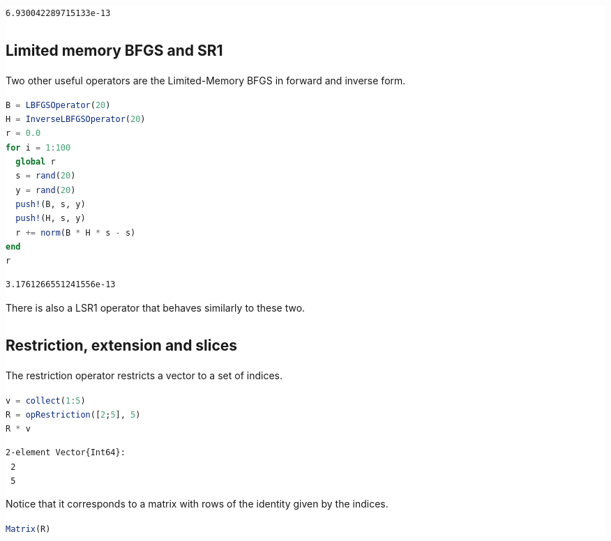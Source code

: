 ```
6.930042289715133e-13
```





## Limited memory BFGS and SR1

Two other useful operators are the Limited-Memory BFGS in forward and inverse form.

```julia
B = LBFGSOperator(20)
H = InverseLBFGSOperator(20)
r = 0.0
for i = 1:100
  global r
  s = rand(20)
  y = rand(20)
  push!(B, s, y)
  push!(H, s, y)
  r += norm(B * H * s - s)
end
r
```

```
3.1761266551241556e-13
```





There is also a LSR1 operator that behaves similarly to these two.

## Restriction, extension and slices

The restriction operator restricts a vector to a set of indices.

```julia
v = collect(1:5)
R = opRestriction([2;5], 5)
R * v
```

```
2-element Vector{Int64}:
 2
 5
```





Notice that it corresponds to a matrix with rows of the identity given by the indices.

```julia
Matrix(R)
```
